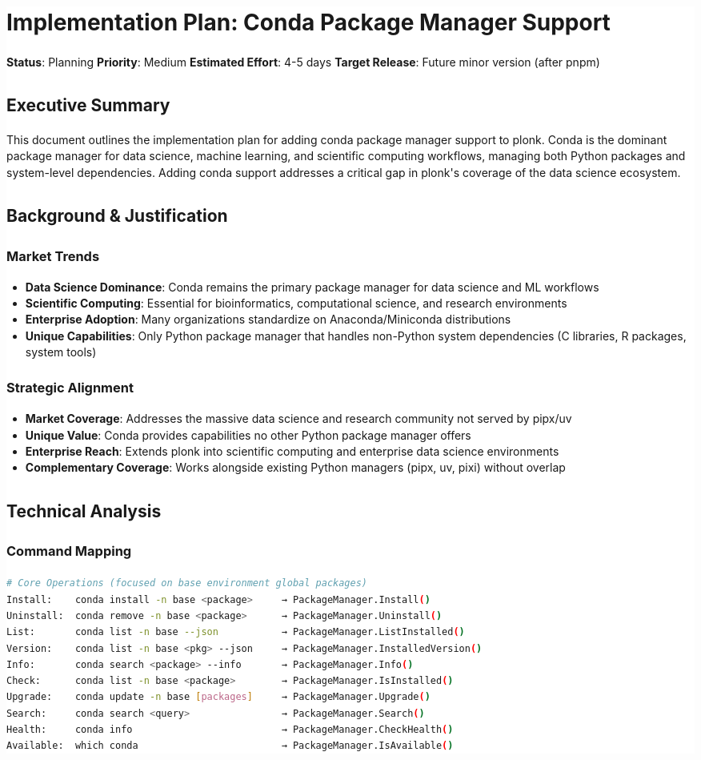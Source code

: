 # Implementation Plan: Conda Package Manager Support

**Status**: Planning
**Priority**: Medium
**Estimated Effort**: 4-5 days
**Target Release**: Future minor version (after pnpm)

## Executive Summary

This document outlines the implementation plan for adding conda package manager support to plonk. Conda is the dominant package manager for data science, machine learning, and scientific computing workflows, managing both Python packages and system-level dependencies. Adding conda support addresses a critical gap in plonk's coverage of the data science ecosystem.

## Background & Justification

### Market Trends
- **Data Science Dominance**: Conda remains the primary package manager for data science and ML workflows
- **Scientific Computing**: Essential for bioinformatics, computational science, and research environments
- **Enterprise Adoption**: Many organizations standardize on Anaconda/Miniconda distributions
- **Unique Capabilities**: Only Python package manager that handles non-Python system dependencies (C libraries, R packages, system tools)

### Strategic Alignment
- **Market Coverage**: Addresses the massive data science and research community not served by pipx/uv
- **Unique Value**: Conda provides capabilities no other Python package manager offers
- **Enterprise Reach**: Extends plonk into scientific computing and enterprise data science environments
- **Complementary Coverage**: Works alongside existing Python managers (pipx, uv, pixi) without overlap

## Technical Analysis

### Command Mapping
```bash
# Core Operations (focused on base environment global packages)
Install:    conda install -n base <package>     → PackageManager.Install()
Uninstall:  conda remove -n base <package>      → PackageManager.Uninstall()
List:       conda list -n base --json           → PackageManager.ListInstalled()
Version:    conda list -n base <pkg> --json     → PackageManager.InstalledVersion()
Info:       conda search <package> --info       → PackageManager.Info()
Check:      conda list -n base <package>        → PackageManager.IsInstalled()
Upgrade:    conda update -n base [packages]     → PackageManager.Upgrade()
Search:     conda search <query>                → PackageManager.Search()
Health:     conda info                          → PackageManager.CheckHealth()
Available:  which conda                         → PackageManager.IsAvailable()
```
